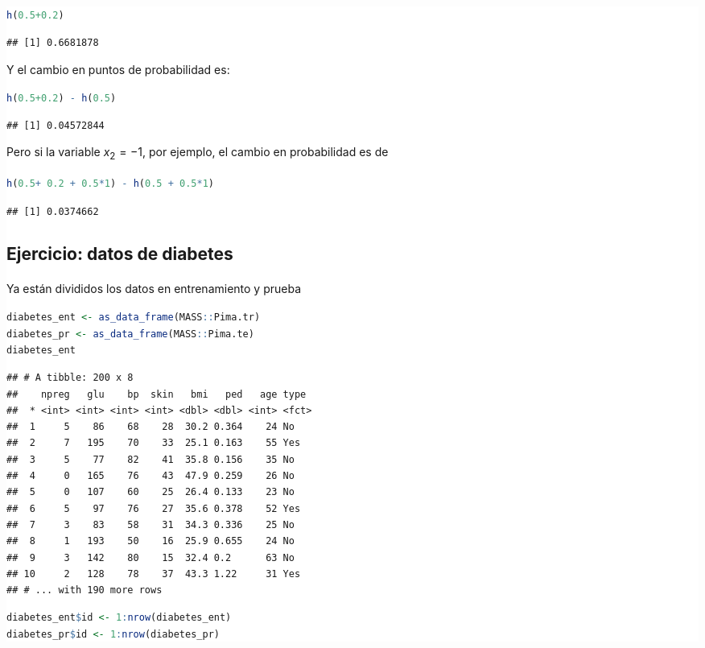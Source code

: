 ```r
h(0.5+0.2)
```

```
## [1] 0.6681878
```

Y el cambio en puntos de probabilidad es:

```r
h(0.5+0.2) - h(0.5)
```

```
## [1] 0.04572844
```

Pero si la variable $x_2 = -1$, por ejemplo, el cambio en probabilidad es de

```r
h(0.5+ 0.2 + 0.5*1) - h(0.5 + 0.5*1)
```

```
## [1] 0.0374662
```

## Ejercicio: datos de diabetes

Ya están divididos los datos en entrenamiento y prueba


```r
diabetes_ent <- as_data_frame(MASS::Pima.tr)
diabetes_pr <- as_data_frame(MASS::Pima.te)
diabetes_ent
```

```
## # A tibble: 200 x 8
##    npreg   glu    bp  skin   bmi   ped   age type 
##  * <int> <int> <int> <int> <dbl> <dbl> <int> <fct>
##  1     5    86    68    28  30.2 0.364    24 No   
##  2     7   195    70    33  25.1 0.163    55 Yes  
##  3     5    77    82    41  35.8 0.156    35 No   
##  4     0   165    76    43  47.9 0.259    26 No   
##  5     0   107    60    25  26.4 0.133    23 No   
##  6     5    97    76    27  35.6 0.378    52 Yes  
##  7     3    83    58    31  34.3 0.336    25 No   
##  8     1   193    50    16  25.9 0.655    24 No   
##  9     3   142    80    15  32.4 0.2      63 No   
## 10     2   128    78    37  43.3 1.22     31 Yes  
## # ... with 190 more rows
```

```r
diabetes_ent$id <- 1:nrow(diabetes_ent)
diabetes_pr$id <- 1:nrow(diabetes_pr)
```
